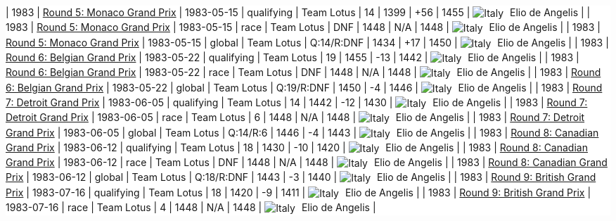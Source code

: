 | 1983 | [Round 5: Monaco Grand Prix](../results/1983-season-report.md#round-5-monaco-grand-prix) | 1983-05-15 | qualifying | Team Lotus | 14 | 1399 | +56 | 1455 | <img src="https://upload.wikimedia.org/wikipedia/commons/0/03/Flag_of_Italy.svg" alt="Italy" width="20" height="auto" style="vertical-align: middle; margin-right: 5px;" onerror="this.outerHTML='🇮🇹'; this.style.marginRight='5px';"/> Elio de Angelis |
| 1983 | [Round 5: Monaco Grand Prix](../results/1983-season-report.md#round-5-monaco-grand-prix) | 1983-05-15 | race | Team Lotus | DNF | 1448 | N/A | 1448 | <img src="https://upload.wikimedia.org/wikipedia/commons/0/03/Flag_of_Italy.svg" alt="Italy" width="20" height="auto" style="vertical-align: middle; margin-right: 5px;" onerror="this.outerHTML='🇮🇹'; this.style.marginRight='5px';"/> Elio de Angelis |
| 1983 | [Round 5: Monaco Grand Prix](../results/1983-season-report.md#round-5-monaco-grand-prix) | 1983-05-15 | global | Team Lotus | Q:14/R:DNF | 1434 | +17 | 1450 | <img src="https://upload.wikimedia.org/wikipedia/commons/0/03/Flag_of_Italy.svg" alt="Italy" width="20" height="auto" style="vertical-align: middle; margin-right: 5px;" onerror="this.outerHTML='🇮🇹'; this.style.marginRight='5px';"/> Elio de Angelis |
| 1983 | [Round 6: Belgian Grand Prix](../results/1983-season-report.md#round-6-belgian-grand-prix) | 1983-05-22 | qualifying | Team Lotus | 19 | 1455 | -13 | 1442 | <img src="https://upload.wikimedia.org/wikipedia/commons/0/03/Flag_of_Italy.svg" alt="Italy" width="20" height="auto" style="vertical-align: middle; margin-right: 5px;" onerror="this.outerHTML='🇮🇹'; this.style.marginRight='5px';"/> Elio de Angelis |
| 1983 | [Round 6: Belgian Grand Prix](../results/1983-season-report.md#round-6-belgian-grand-prix) | 1983-05-22 | race | Team Lotus | DNF | 1448 | N/A | 1448 | <img src="https://upload.wikimedia.org/wikipedia/commons/0/03/Flag_of_Italy.svg" alt="Italy" width="20" height="auto" style="vertical-align: middle; margin-right: 5px;" onerror="this.outerHTML='🇮🇹'; this.style.marginRight='5px';"/> Elio de Angelis |
| 1983 | [Round 6: Belgian Grand Prix](../results/1983-season-report.md#round-6-belgian-grand-prix) | 1983-05-22 | global | Team Lotus | Q:19/R:DNF | 1450 | -4 | 1446 | <img src="https://upload.wikimedia.org/wikipedia/commons/0/03/Flag_of_Italy.svg" alt="Italy" width="20" height="auto" style="vertical-align: middle; margin-right: 5px;" onerror="this.outerHTML='🇮🇹'; this.style.marginRight='5px';"/> Elio de Angelis |
| 1983 | [Round 7: Detroit Grand Prix](../results/1983-season-report.md#round-7-detroit-grand-prix) | 1983-06-05 | qualifying | Team Lotus | 14 | 1442 | -12 | 1430 | <img src="https://upload.wikimedia.org/wikipedia/commons/0/03/Flag_of_Italy.svg" alt="Italy" width="20" height="auto" style="vertical-align: middle; margin-right: 5px;" onerror="this.outerHTML='🇮🇹'; this.style.marginRight='5px';"/> Elio de Angelis |
| 1983 | [Round 7: Detroit Grand Prix](../results/1983-season-report.md#round-7-detroit-grand-prix) | 1983-06-05 | race | Team Lotus | 6 | 1448 | N/A | 1448 | <img src="https://upload.wikimedia.org/wikipedia/commons/0/03/Flag_of_Italy.svg" alt="Italy" width="20" height="auto" style="vertical-align: middle; margin-right: 5px;" onerror="this.outerHTML='🇮🇹'; this.style.marginRight='5px';"/> Elio de Angelis |
| 1983 | [Round 7: Detroit Grand Prix](../results/1983-season-report.md#round-7-detroit-grand-prix) | 1983-06-05 | global | Team Lotus | Q:14/R:6 | 1446 | -4 | 1443 | <img src="https://upload.wikimedia.org/wikipedia/commons/0/03/Flag_of_Italy.svg" alt="Italy" width="20" height="auto" style="vertical-align: middle; margin-right: 5px;" onerror="this.outerHTML='🇮🇹'; this.style.marginRight='5px';"/> Elio de Angelis |
| 1983 | [Round 8: Canadian Grand Prix](../results/1983-season-report.md#round-8-canadian-grand-prix) | 1983-06-12 | qualifying | Team Lotus | 18 | 1430 | -10 | 1420 | <img src="https://upload.wikimedia.org/wikipedia/commons/0/03/Flag_of_Italy.svg" alt="Italy" width="20" height="auto" style="vertical-align: middle; margin-right: 5px;" onerror="this.outerHTML='🇮🇹'; this.style.marginRight='5px';"/> Elio de Angelis |
| 1983 | [Round 8: Canadian Grand Prix](../results/1983-season-report.md#round-8-canadian-grand-prix) | 1983-06-12 | race | Team Lotus | DNF | 1448 | N/A | 1448 | <img src="https://upload.wikimedia.org/wikipedia/commons/0/03/Flag_of_Italy.svg" alt="Italy" width="20" height="auto" style="vertical-align: middle; margin-right: 5px;" onerror="this.outerHTML='🇮🇹'; this.style.marginRight='5px';"/> Elio de Angelis |
| 1983 | [Round 8: Canadian Grand Prix](../results/1983-season-report.md#round-8-canadian-grand-prix) | 1983-06-12 | global | Team Lotus | Q:18/R:DNF | 1443 | -3 | 1440 | <img src="https://upload.wikimedia.org/wikipedia/commons/0/03/Flag_of_Italy.svg" alt="Italy" width="20" height="auto" style="vertical-align: middle; margin-right: 5px;" onerror="this.outerHTML='🇮🇹'; this.style.marginRight='5px';"/> Elio de Angelis |
| 1983 | [Round 9: British Grand Prix](../results/1983-season-report.md#round-9-british-grand-prix) | 1983-07-16 | qualifying | Team Lotus | 18 | 1420 | -9 | 1411 | <img src="https://upload.wikimedia.org/wikipedia/commons/0/03/Flag_of_Italy.svg" alt="Italy" width="20" height="auto" style="vertical-align: middle; margin-right: 5px;" onerror="this.outerHTML='🇮🇹'; this.style.marginRight='5px';"/> Elio de Angelis |
| 1983 | [Round 9: British Grand Prix](../results/1983-season-report.md#round-9-british-grand-prix) | 1983-07-16 | race | Team Lotus | 4 | 1448 | N/A | 1448 | <img src="https://upload.wikimedia.org/wikipedia/commons/0/03/Flag_of_Italy.svg" alt="Italy" width="20" height="auto" style="vertical-align: middle; margin-right: 5px;" onerror="this.outerHTML='🇮🇹'; this.style.marginRight='5px';"/> Elio de Angelis |